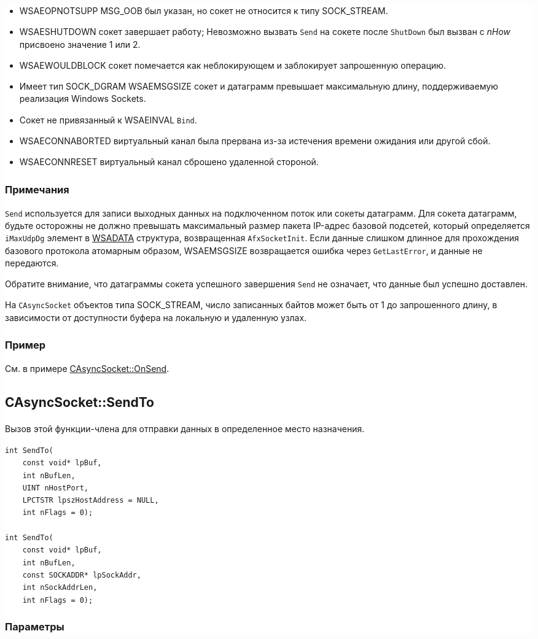 - WSAEOPNOTSUPP MSG_OOB был указан, но сокет не относится к типу SOCK_STREAM.

- WSAESHUTDOWN сокет завершает работу; Невозможно вызвать `Send` на сокете после `ShutDown` был вызван с *nHow* присвоено значение 1 или 2.

- WSAEWOULDBLOCK сокет помечается как неблокирующем и заблокирует запрошенную операцию.

- Имеет тип SOCK_DGRAM WSAEMSGSIZE сокет и датаграмм превышает максимальную длину, поддерживаемую реализация Windows Sockets.

- Сокет не привязанный к WSAEINVAL `Bind`.

- WSAECONNABORTED виртуальный канал была прервана из-за истечения времени ожидания или другой сбой.

- WSAECONNRESET виртуальный канал сброшено удаленной стороной.

### <a name="remarks"></a>Примечания

`Send` используется для записи выходных данных на подключенном поток или сокеты датаграмм. Для сокета датаграмм, будьте осторожны не должно превышать максимальный размер пакета IP-адрес базовой подсетей, который определяется `iMaxUdpDg` элемент в [WSADATA](../../mfc/reference/wsadata-structure.md) структура, возвращенная `AfxSocketInit`. Если данные слишком длинное для прохождения базового протокола атомарным образом, WSAEMSGSIZE возвращается ошибка через `GetLastError`, и данные не передаются.

Обратите внимание, что датаграммы сокета успешного завершения `Send` не означает, что данные был успешно доставлен.

На `CAsyncSocket` объектов типа SOCK_STREAM, число записанных байтов может быть от 1 до запрошенного длину, в зависимости от доступности буфера на локальную и удаленную узлах.

### <a name="example"></a>Пример

  См. в примере [CAsyncSocket::OnSend](#onsend).

##  <a name="sendto"></a>  CAsyncSocket::SendTo

Вызов этой функции-члена для отправки данных в определенное место назначения.

```
int SendTo(
    const void* lpBuf,
    int nBufLen,
    UINT nHostPort,
    LPCTSTR lpszHostAddress = NULL,
    int nFlags = 0);

int SendTo(
    const void* lpBuf,
    int nBufLen,
    const SOCKADDR* lpSockAddr,
    int nSockAddrLen,
    int nFlags = 0);
```

### <a name="parameters"></a>Параметры

